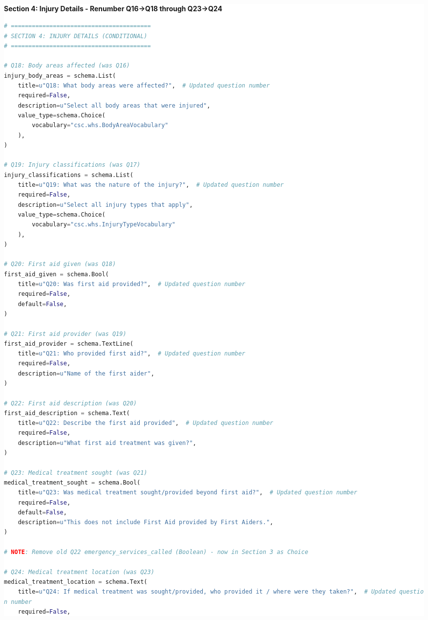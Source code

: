 **Section 4: Injury Details - Renumber Q16→Q18 through Q23→Q24**

```python
# ========================================
# SECTION 4: INJURY DETAILS (CONDITIONAL)
# ========================================

# Q18: Body areas affected (was Q16)
injury_body_areas = schema.List(
    title=u"Q18: What body areas were affected?",  # Updated question number
    required=False,
    description=u"Select all body areas that were injured",
    value_type=schema.Choice(
        vocabulary="csc.whs.BodyAreaVocabulary"
    ),
)

# Q19: Injury classifications (was Q17)
injury_classifications = schema.List(
    title=u"Q19: What was the nature of the injury?",  # Updated question number
    required=False,
    description=u"Select all injury types that apply",
    value_type=schema.Choice(
        vocabulary="csc.whs.InjuryTypeVocabulary"
    ),
)

# Q20: First aid given (was Q18)
first_aid_given = schema.Bool(
    title=u"Q20: Was first aid provided?",  # Updated question number
    required=False,
    default=False,
)

# Q21: First aid provider (was Q19)
first_aid_provider = schema.TextLine(
    title=u"Q21: Who provided first aid?",  # Updated question number
    required=False,
    description=u"Name of the first aider",
)

# Q22: First aid description (was Q20)
first_aid_description = schema.Text(
    title=u"Q22: Describe the first aid provided",  # Updated question number
    required=False,
    description=u"What first aid treatment was given?",
)

# Q23: Medical treatment sought (was Q21)
medical_treatment_sought = schema.Bool(
    title=u"Q23: Was medical treatment sought/provided beyond first aid?",  # Updated question number
    required=False,
    default=False,
    description=u"This does not include First Aid provided by First Aiders.",
)

# NOTE: Remove old Q22 emergency_services_called (Boolean) - now in Section 3 as Choice

# Q24: Medical treatment location (was Q23)
medical_treatment_location = schema.Text(
    title=u"Q24: If medical treatment was sought/provided, who provided it / where were they taken?",  # Updated question number
    required=False,
```